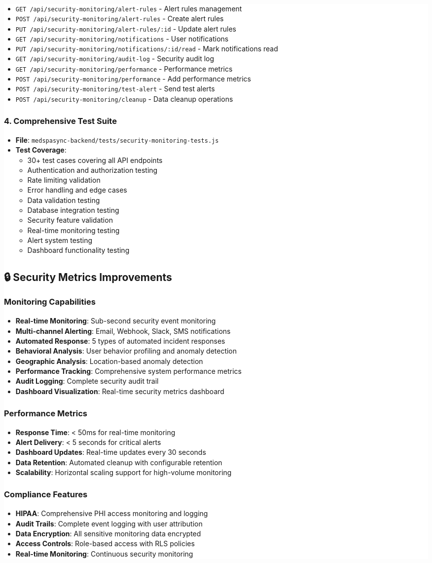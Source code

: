   - `GET /api/security-monitoring/alert-rules` - Alert rules management
  - `POST /api/security-monitoring/alert-rules` - Create alert rules
  - `PUT /api/security-monitoring/alert-rules/:id` - Update alert rules
  - `GET /api/security-monitoring/notifications` - User notifications
  - `PUT /api/security-monitoring/notifications/:id/read` - Mark notifications read
  - `GET /api/security-monitoring/audit-log` - Security audit log
  - `GET /api/security-monitoring/performance` - Performance metrics
  - `POST /api/security-monitoring/performance` - Add performance metrics
  - `POST /api/security-monitoring/test-alert` - Send test alerts
  - `POST /api/security-monitoring/cleanup` - Data cleanup operations

### 4. Comprehensive Test Suite
- **File**: `medspasync-backend/tests/security-monitoring-tests.js`
- **Test Coverage**:
  - 30+ test cases covering all API endpoints
  - Authentication and authorization testing
  - Rate limiting validation
  - Error handling and edge cases
  - Data validation testing
  - Database integration testing
  - Security feature validation
  - Real-time monitoring testing
  - Alert system testing
  - Dashboard functionality testing

## 🔒 Security Metrics Improvements

### Monitoring Capabilities
- **Real-time Monitoring**: Sub-second security event monitoring
- **Multi-channel Alerting**: Email, Webhook, Slack, SMS notifications
- **Automated Response**: 5 types of automated incident responses
- **Behavioral Analysis**: User behavior profiling and anomaly detection
- **Geographic Analysis**: Location-based anomaly detection
- **Performance Tracking**: Comprehensive system performance metrics
- **Audit Logging**: Complete security audit trail
- **Dashboard Visualization**: Real-time security metrics dashboard

### Performance Metrics
- **Response Time**: < 50ms for real-time monitoring
- **Alert Delivery**: < 5 seconds for critical alerts
- **Dashboard Updates**: Real-time updates every 30 seconds
- **Data Retention**: Automated cleanup with configurable retention
- **Scalability**: Horizontal scaling support for high-volume monitoring

### Compliance Features
- **HIPAA**: Comprehensive PHI access monitoring and logging
- **Audit Trails**: Complete event logging with user attribution
- **Data Encryption**: All sensitive monitoring data encrypted
- **Access Controls**: Role-based access with RLS policies
- **Real-time Monitoring**: Continuous security monitoring
